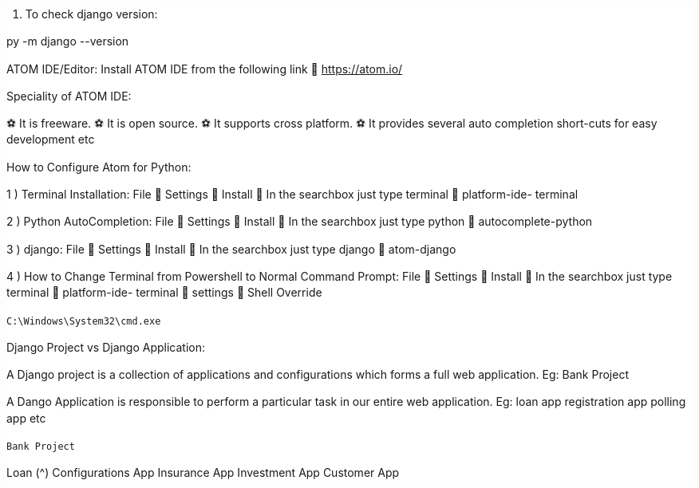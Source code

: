 1. To check django version:

py -m django --version

ATOM IDE/Editor:
 Install ATOM IDE from the following link  https://atom.io/

Speciality of ATOM IDE:

⚽ It is freeware.
 ⚽ It is open source.
 ⚽ It supports cross platform.
 ⚽ It provides several auto completion short-cuts for easy development
 etc

How to Configure Atom for Python:

1 ) Terminal Installation:
 File  Settings  Install  In the searchbox just type terminal  platform-ide-
 terminal

2 ) Python AutoCompletion:
 File  Settings  Install  In the searchbox just type python  autocomplete-python

3 ) django:
 File  Settings  Install  In the searchbox just type django  atom-django

4 ) How to Change Terminal from Powershell to Normal Command Prompt:
 File  Settings  Install  In the searchbox just type terminal  platform-ide-
 terminal  settings  Shell Override

```
C:\Windows\System32\cmd.exe
```

Django Project vs Django Application:

A Django project is a collection of applications and configurations which forms a full web
 application.
 Eg: Bank Project

A Dango Application is responsible to perform a particular task in our entire web
 application.
 Eg: loan app
 registration app
 polling app etc

```
Bank Project
```

Loan (^) Configurations
 App
 Insurance
 App
 Investment
 App
 Customer
 App
